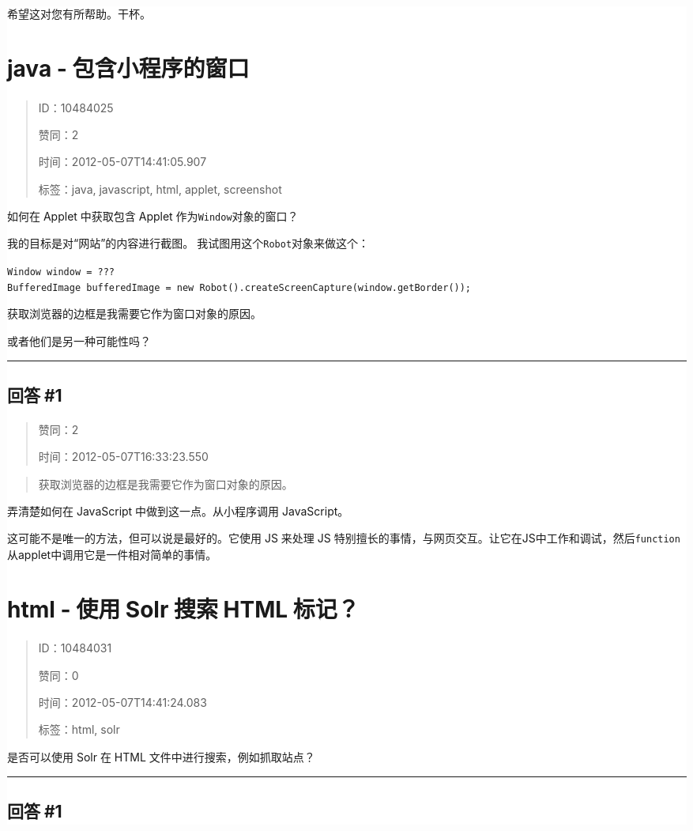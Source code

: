 希望这对您有所帮助。干杯。

# java - 包含小程序的窗口

> ID：10484025
> 
> 赞同：2
> 
> 时间：2012-05-07T14:41:05.907
> 
> 标签：java, javascript, html, applet, screenshot

如何在 Applet 中获取包含 Applet 作为`Window`对象的窗口？

我的目标是对“网站”的内容进行截图。
我试图用这个`Robot`对象来做这个：

```
Window window = ???
BufferedImage bufferedImage = new Robot().createScreenCapture(window.getBorder()); 
```

获取浏览器的边框是我需要它作为窗口对象的原因。

或者他们是另一种可能性吗？

* * *

## 回答 #1

> 赞同：2
> 
> 时间：2012-05-07T16:33:23.550

> 获取浏览器的边框是我需要它作为窗口对象的原因。

弄清楚如何在 JavaScript 中做到这一点。从小程序调用 JavaScript。

这可能不是唯一的方法，但可以说是最好的。它使用 JS 来处理 JS 特别擅长的事情，与网页交互。让它在JS中工作和调试，然后`function`从applet中调用它是一件相对简单的事情。

# html - 使用 Solr 搜索 HTML 标记？

> ID：10484031
> 
> 赞同：0
> 
> 时间：2012-05-07T14:41:24.083
> 
> 标签：html, solr

是否可以使用 Solr 在 HTML 文件中进行搜索，例如抓取站点？

* * *

## 回答 #1
